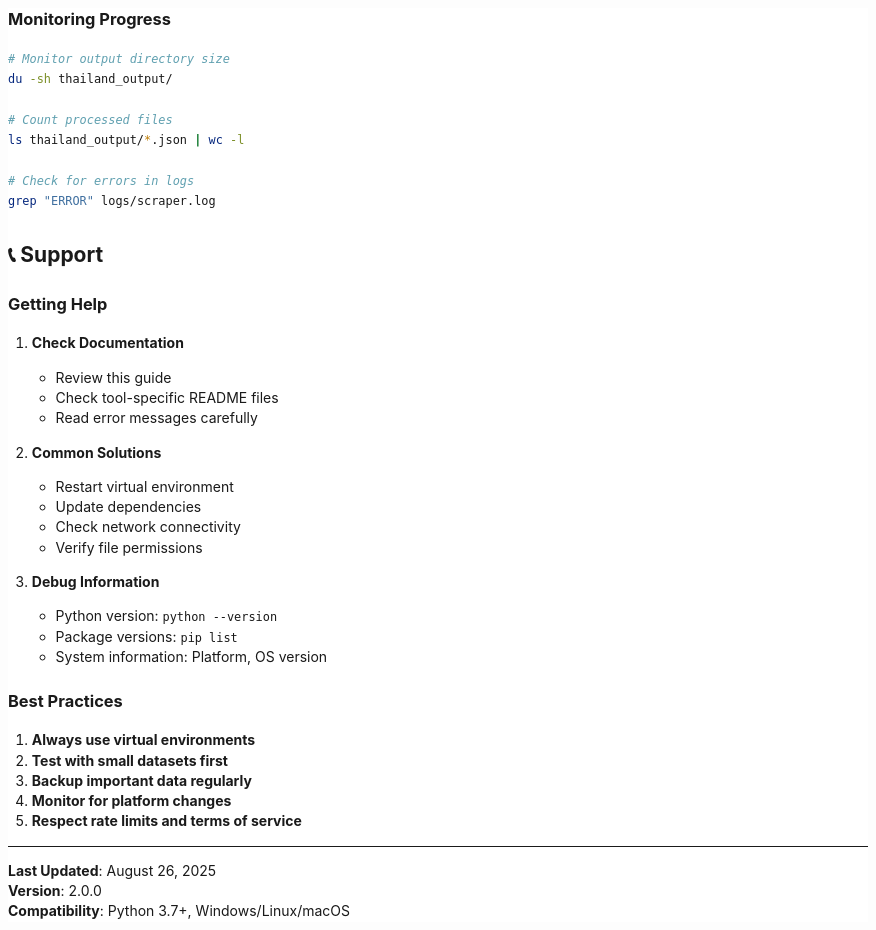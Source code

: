 ### Monitoring Progress

```bash
# Monitor output directory size
du -sh thailand_output/

# Count processed files
ls thailand_output/*.json | wc -l

# Check for errors in logs
grep "ERROR" logs/scraper.log
```

## 📞 Support

### Getting Help

1. **Check Documentation**
   - Review this guide
   - Check tool-specific README files
   - Read error messages carefully

2. **Common Solutions**
   - Restart virtual environment
   - Update dependencies
   - Check network connectivity
   - Verify file permissions

3. **Debug Information**
   - Python version: `python --version`
   - Package versions: `pip list`
   - System information: Platform, OS version

### Best Practices

1. **Always use virtual environments**
2. **Test with small datasets first**
3. **Backup important data regularly**
4. **Monitor for platform changes**
5. **Respect rate limits and terms of service**

---

**Last Updated**: August 26, 2025  
**Version**: 2.0.0  
**Compatibility**: Python 3.7+, Windows/Linux/macOS
